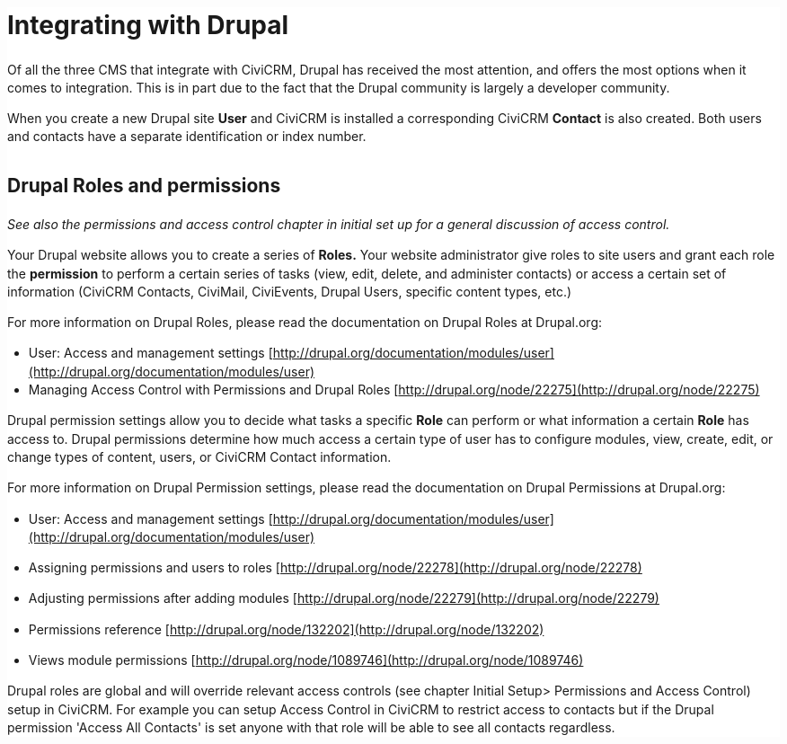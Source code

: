 Integrating with Drupal
=======================

Of all the three CMS that integrate with CiviCRM, Drupal has received
the most attention, and offers the most options when it comes to
integration. This is in part due to the fact that the Drupal community
is largely a developer community.

When you create a new Drupal site **User** and CiviCRM is installed a
corresponding CiviCRM **Contact** is also created. Both users and
contacts have a separate identification or index number.

Drupal Roles and permissions
----------------------------

*See also the permissions and access control chapter in initial set up
for a general discussion of access control.* 

Your Drupal website allows you to create a series of **Roles.** Your
website administrator give roles to site users and grant each role
the **permission** to perform a certain series of tasks (view, edit,
delete, and administer contacts) or access a certain set of information
(CiviCRM Contacts, CiviMail, CiviEvents, Drupal Users, specific content
types, etc.)

For more information on Drupal Roles, please read the documentation on
Drupal Roles at Drupal.org:

-   User: Access and management
    settings [http://drupal.org/documentation/modules/user](http://drupal.org/documentation/modules/user)
-   Managing Access Control with Permissions and Drupal Roles
    [http://drupal.org/node/22275](http://drupal.org/node/22275)

Drupal permission settings allow you to decide what tasks a
specific **Role** can perform or what information a certain **Role** has
access to. Drupal permissions determine how much access a certain type
of user has to configure modules, view, create, edit, or change types of
content, users, or CiviCRM Contact information.

For more information on Drupal Permission settings, please read the
documentation on Drupal Permissions at Drupal.org:

-   User: Access and management settings
   [http://drupal.org/documentation/modules/user](http://drupal.org/documentation/modules/user) 
    
-   Assigning permissions and users to
    roles [http://drupal.org/node/22278](http://drupal.org/node/22278)

-   Adjusting permissions after adding
    modules [http://drupal.org/node/22279](http://drupal.org/node/22279)
-   Permissions
    reference [http://drupal.org/node/132202](http://drupal.org/node/132202)
-   Views module
    permissions [http://drupal.org/node/1089746](http://drupal.org/node/1089746)

Drupal roles are global and will override relevant access controls (see
chapter Initial Setup> Permissions and Access Control) setup in
CiviCRM. For example you can setup Access Control in CiviCRM to restrict
access to contacts but if the Drupal permission 'Access All Contacts' is
set anyone with that role will be able to see all contacts regardless.
